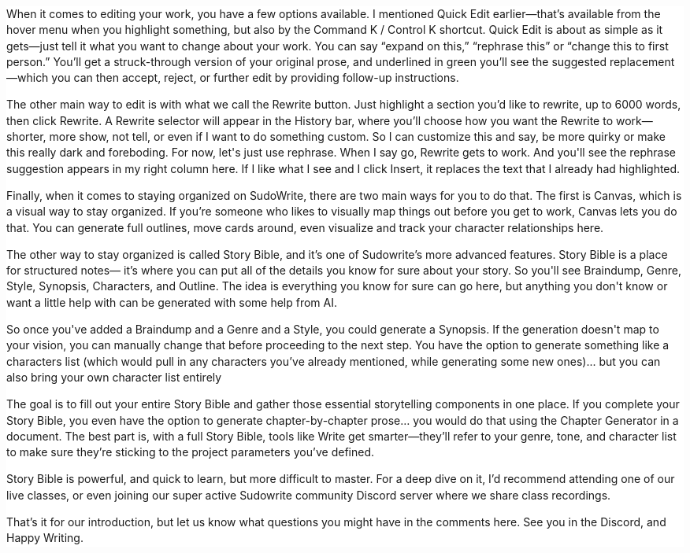 When it comes to editing your work, you have a few options available. I mentioned Quick Edit earlier—that’s available from the hover menu when you highlight something, but also by the Command K / Control K shortcut. Quick Edit is about as simple as it gets—just tell it what you want to change about your work. You can say “expand on this,” “rephrase this” or “change this to first person.” You’ll get a struck-through version of your original prose, and underlined in green you’ll see the suggested replacement—which you can then accept, reject, or further edit by providing follow-up instructions.

The other main way to edit is with what we call the Rewrite button. Just highlight a section you’d like to rewrite, up to 6000 words, then click Rewrite. A Rewrite selector will appear in the History bar, where you’ll choose how you want the Rewrite to work—shorter, more show, not tell, or even if I want to do something custom. So I can customize this and say, be more quirky or make this really dark and foreboding. For now, let's just use rephrase. When I say go, Rewrite gets to work. And you'll see the rephrase suggestion appears in my right column here. If I like what I see and I click Insert, it replaces the text that I already had highlighted.

Finally, when it comes to staying organized on SudoWrite, there are two main ways for you to do that. The first is Canvas, which is a visual way to stay organized. If you’re someone who likes to visually map things out before you get to work, Canvas lets you do that. You can generate full outlines, move cards around, even visualize and track your character relationships here.

The other way to stay organized is called Story Bible, and it’s one of Sudowrite’s more advanced features. Story Bible is a place for structured notes— it’s where you can put all of the details you know for sure about your story. So you'll see Braindump, Genre, Style, Synopsis, Characters, and Outline. The idea is everything you know for sure can go here, but anything you don't know or want a little help with can be generated with some help from AI.

So once you've added a Braindump and a Genre and a Style, you could generate a Synopsis. If the generation doesn't map to your vision, you can manually change that before proceeding to the next step. You have the option to generate something like a characters list (which would pull in any characters you’ve already mentioned, while generating some new ones)... but you can also bring your own character list entirely

The goal is to fill out your entire Story Bible and gather those essential storytelling components in one place. If you complete your Story Bible, you even have the option to generate chapter-by-chapter prose… you would do that using the Chapter Generator in a document. The best part is, with a full Story Bible, tools like Write get smarter—they’ll refer to your genre, tone, and character list to make sure they’re sticking to the project parameters you’ve defined.

Story Bible is powerful, and quick to learn, but more difficult to master. For a deep dive on it, I’d recommend attending one of our live classes, or even joining our super active Sudowrite community Discord server where we share class recordings.

That’s it for our introduction, but let us know what questions you might have in the comments here. See you in the Discord, and Happy Writing.

